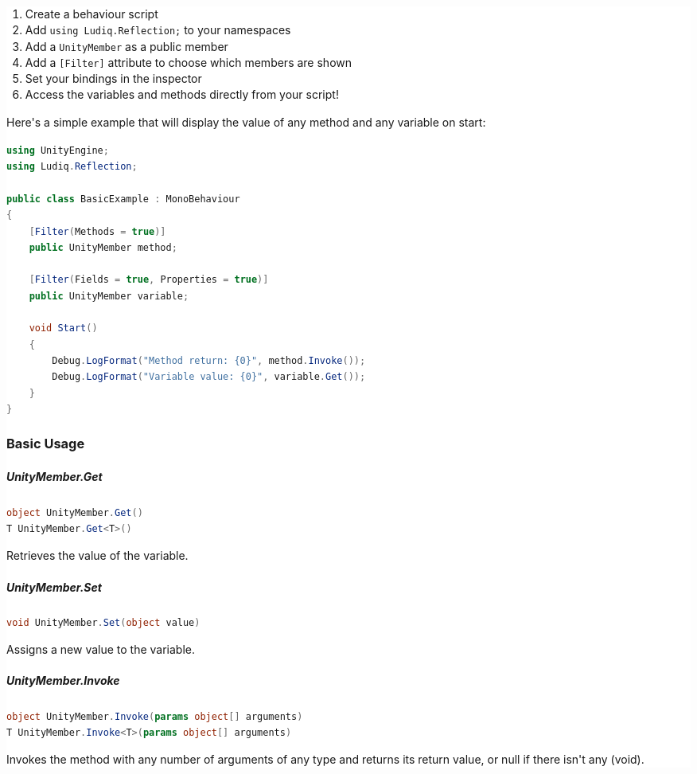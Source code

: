 1. Create a behaviour script
2. Add `using Ludiq.Reflection;` to your namespaces
2. Add a `UnityMember` as a public member
3. Add a `[Filter]` attribute to choose which members are shown
4. Set your bindings in the inspector
5. Access the variables and methods directly from your script!

Here's a simple example that will display the value of any method and any variable on start:
```csharp
using UnityEngine;
using Ludiq.Reflection;

public class BasicExample : MonoBehaviour
{
	[Filter(Methods = true)]
	public UnityMember method;

	[Filter(Fields = true, Properties = true)]
	public UnityMember variable;

	void Start()
	{
		Debug.LogFormat("Method return: {0}", method.Invoke());
		Debug.LogFormat("Variable value: {0}", variable.Get());
	}
}
```

### Basic Usage

##### UnityMember.Get

```csharp
object UnityMember.Get()
T UnityMember.Get<T>()
```

Retrieves the value of the variable.

##### UnityMember.Set

```csharp
void UnityMember.Set(object value)
```

Assigns a new value to the variable.

##### UnityMember.Invoke

```csharp
object UnityMember.Invoke(params object[] arguments)
T UnityMember.Invoke<T>(params object[] arguments)
```

Invokes the method with any number of arguments of any type and returns its return value, or null if there isn't any (void).
